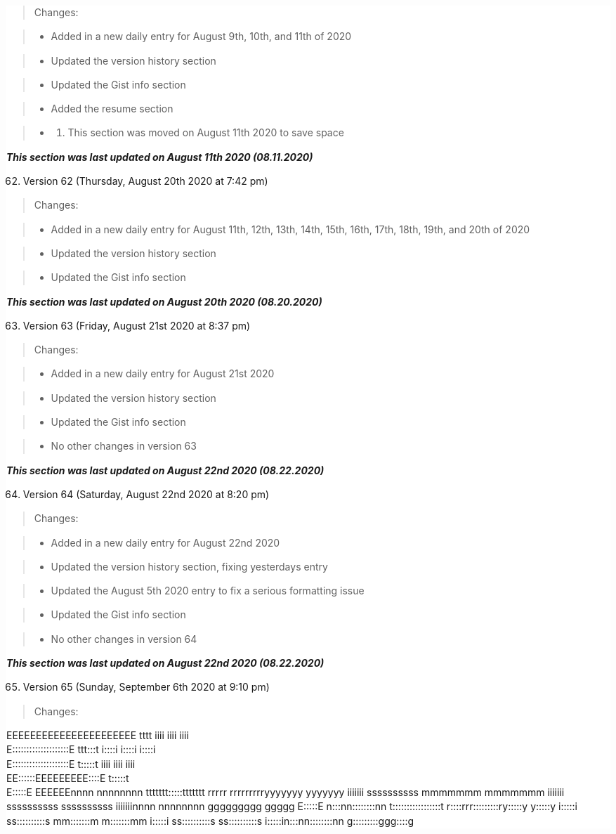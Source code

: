 > Changes:

> * Added in a new daily entry for August 9th, 10th, and 11th of 2020

> * Updated the version history section

> * Updated the Gist info section

> * Added the resume section

> * 1. This section was moved on August 11th 2020 to save space

***This section was last updated on August 11th 2020 (08.11.2020)***

62. Version 62 (Thursday, August 20th 2020 at 7:42 pm)

> Changes:

> * Added in a new daily entry for August 11th, 12th, 13th, 14th, 15th, 16th, 17th, 18th, 19th, and 20th of 2020

> * Updated the version history section

> * Updated the Gist info section

***This section was last updated on August 20th 2020 (08.20.2020)***

63. Version 63 (Friday, August 21st 2020 at 8:37 pm)

> Changes:

> * Added in a new daily entry for August 21st 2020

> * Updated the version history section

> * Updated the Gist info section

> * No other changes in version 63

***This section was last updated on August 22nd 2020 (08.22.2020)***

64. Version 64 (Saturday, August 22nd 2020 at 8:20 pm)

> Changes:

> * Added in a new daily entry for August 22nd 2020

> * Updated the version history section, fixing yesterdays entry

> * Updated the August 5th 2020 entry to fix a serious formatting issue

> * Updated the Gist info section

> * No other changes in version 64

***This section was last updated on August 22nd 2020 (08.22.2020)***

65. Version 65 (Sunday, September 6th 2020 at 9:10 pm)

> Changes:

EEEEEEEEEEEEEEEEEEEEEE                           tttt                                                          iiii                                                  iiii                                      iiii                                       
E::::::::::::::::::::E                        ttt:::t                                                         i::::i                                                i::::i                                    i::::i                                      
E::::::::::::::::::::E                        t:::::t                                                          iiii                                                  iiii                                      iiii                                       
EE::::::EEEEEEEEE::::E                        t:::::t                                                                                                                                                                                                     
  E:::::E       EEEEEEnnnn  nnnnnnnn    ttttttt:::::ttttttt   rrrrr   rrrrrrrrryyyyyyy           yyyyyyy     iiiiiii     ssssssssss           mmmmmmm    mmmmmmm   iiiiiii     ssssssssss       ssssssssss   iiiiiiinnnn  nnnnnnnn       ggggggggg   ggggg
  E:::::E             n:::nn::::::::nn  t:::::::::::::::::t   r::::rrr:::::::::ry:::::y         y:::::y      i:::::i   ss::::::::::s        mm:::::::m  m:::::::mm i:::::i   ss::::::::::s    ss::::::::::s  i:::::in:::nn::::::::nn    g:::::::::ggg::::g